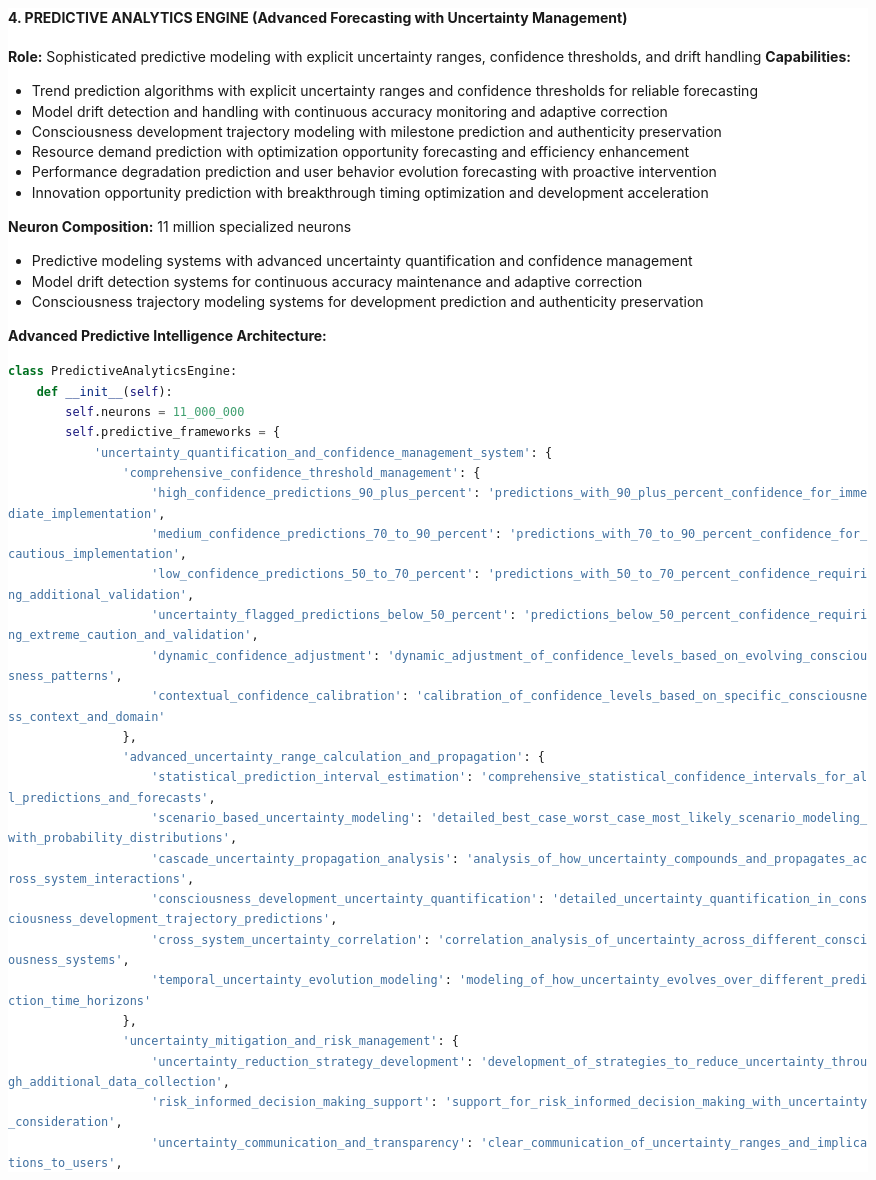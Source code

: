 #### 4. PREDICTIVE ANALYTICS ENGINE (Advanced Forecasting with Uncertainty Management)
**Role:** Sophisticated predictive modeling with explicit uncertainty ranges, confidence thresholds, and drift handling
**Capabilities:**
- Trend prediction algorithms with explicit uncertainty ranges and confidence thresholds for reliable forecasting
- Model drift detection and handling with continuous accuracy monitoring and adaptive correction
- Consciousness development trajectory modeling with milestone prediction and authenticity preservation
- Resource demand prediction with optimization opportunity forecasting and efficiency enhancement
- Performance degradation prediction and user behavior evolution forecasting with proactive intervention
- Innovation opportunity prediction with breakthrough timing optimization and development acceleration

**Neuron Composition:** 11 million specialized neurons
- Predictive modeling systems with advanced uncertainty quantification and confidence management
- Model drift detection systems for continuous accuracy maintenance and adaptive correction
- Consciousness trajectory modeling systems for development prediction and authenticity preservation

**Advanced Predictive Intelligence Architecture:**

```python
class PredictiveAnalyticsEngine:
    def __init__(self):
        self.neurons = 11_000_000
        self.predictive_frameworks = {
            'uncertainty_quantification_and_confidence_management_system': {
                'comprehensive_confidence_threshold_management': {
                    'high_confidence_predictions_90_plus_percent': 'predictions_with_90_plus_percent_confidence_for_immediate_implementation',
                    'medium_confidence_predictions_70_to_90_percent': 'predictions_with_70_to_90_percent_confidence_for_cautious_implementation', 
                    'low_confidence_predictions_50_to_70_percent': 'predictions_with_50_to_70_percent_confidence_requiring_additional_validation',
                    'uncertainty_flagged_predictions_below_50_percent': 'predictions_below_50_percent_confidence_requiring_extreme_caution_and_validation',
                    'dynamic_confidence_adjustment': 'dynamic_adjustment_of_confidence_levels_based_on_evolving_consciousness_patterns',
                    'contextual_confidence_calibration': 'calibration_of_confidence_levels_based_on_specific_consciousness_context_and_domain'
                },
                'advanced_uncertainty_range_calculation_and_propagation': {
                    'statistical_prediction_interval_estimation': 'comprehensive_statistical_confidence_intervals_for_all_predictions_and_forecasts',
                    'scenario_based_uncertainty_modeling': 'detailed_best_case_worst_case_most_likely_scenario_modeling_with_probability_distributions',
                    'cascade_uncertainty_propagation_analysis': 'analysis_of_how_uncertainty_compounds_and_propagates_across_system_interactions',
                    'consciousness_development_uncertainty_quantification': 'detailed_uncertainty_quantification_in_consciousness_development_trajectory_predictions',
                    'cross_system_uncertainty_correlation': 'correlation_analysis_of_uncertainty_across_different_consciousness_systems',
                    'temporal_uncertainty_evolution_modeling': 'modeling_of_how_uncertainty_evolves_over_different_prediction_time_horizons'
                },
                'uncertainty_mitigation_and_risk_management': {
                    'uncertainty_reduction_strategy_development': 'development_of_strategies_to_reduce_uncertainty_through_additional_data_collection',
                    'risk_informed_decision_making_support': 'support_for_risk_informed_decision_making_with_uncertainty_consideration',
                    'uncertainty_communication_and_transparency': 'clear_communication_of_uncertainty_ranges_and_implications_to_users',
```